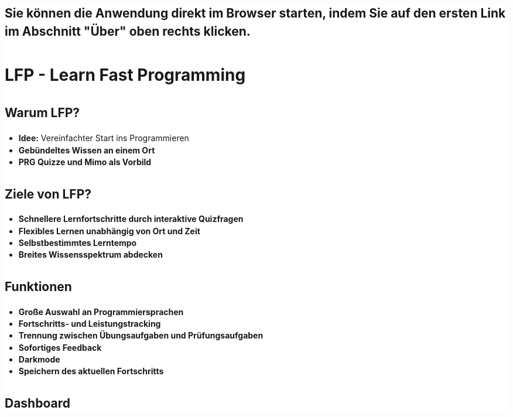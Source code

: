 ## Sie können die Anwendung direkt im Browser starten, indem Sie auf den ersten Link im Abschnitt "Über" oben rechts klicken.

# LFP - Learn Fast Programming

## Warum LFP?

- **Idee:** Vereinfachter Start ins Programmieren
- **Gebündeltes Wissen an einem Ort**
- **PRG Quizze und Mimo als Vorbild**

## Ziele von LFP?

- **Schnellere Lernfortschritte durch interaktive Quizfragen**
- **Flexibles Lernen unabhängig von Ort und Zeit**
- **Selbstbestimmtes Lerntempo**
- **Breites Wissensspektrum abdecken**

## Funktionen

- **Große Auswahl an Programmiersprachen**
- **Fortschritts- und Leistungstracking**
- **Trennung zwischen Übungsaufgaben und Prüfungsaufgaben**
- **Sofortiges Feedback**
- **Darkmode**
- **Speichern des aktuellen Fortschritts**

## Dashboard
